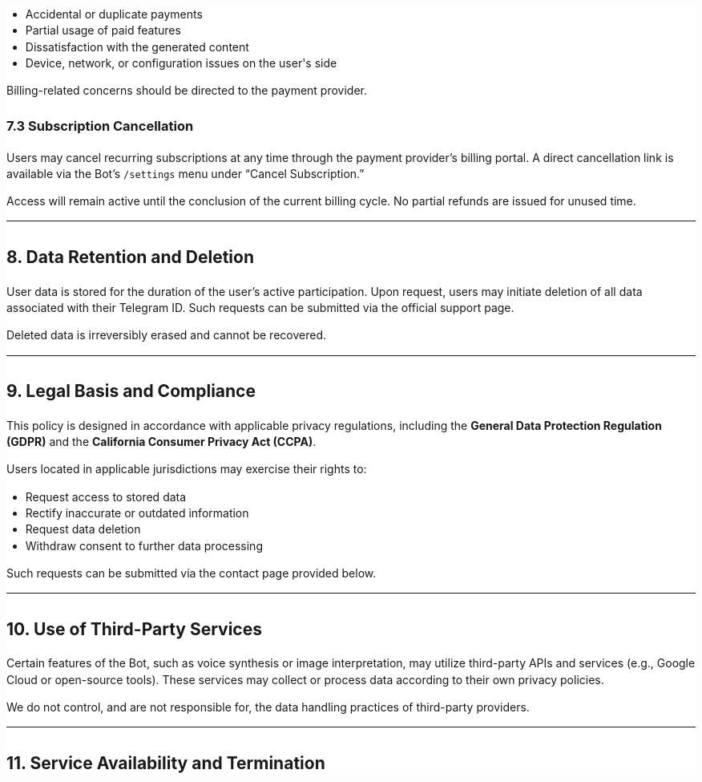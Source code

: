 - Accidental or duplicate payments  
- Partial usage of paid features  
- Dissatisfaction with the generated content  
- Device, network, or configuration issues on the user's side

Billing-related concerns should be directed to the payment provider.

### 7.3 Subscription Cancellation

Users may cancel recurring subscriptions at any time through the payment provider’s billing portal. A direct cancellation link is available via the Bot’s `/settings` menu under “Cancel Subscription.”  

Access will remain active until the conclusion of the current billing cycle. No partial refunds are issued for unused time.

---

## 8. Data Retention and Deletion

User data is stored for the duration of the user’s active participation. Upon request, users may initiate deletion of all data associated with their Telegram ID. Such requests can be submitted via the official support page.

Deleted data is irreversibly erased and cannot be recovered.

---

## 9. Legal Basis and Compliance

This policy is designed in accordance with applicable privacy regulations, including the **General Data Protection Regulation (GDPR)** and the **California Consumer Privacy Act (CCPA)**.

Users located in applicable jurisdictions may exercise their rights to:

- Request access to stored data  
- Rectify inaccurate or outdated information  
- Request data deletion  
- Withdraw consent to further data processing

Such requests can be submitted via the contact page provided below.

---

## 10. Use of Third-Party Services

Certain features of the Bot, such as voice synthesis or image interpretation, may utilize third-party APIs and services (e.g., Google Cloud or open-source tools). These services may collect or process data according to their own privacy policies.

We do not control, and are not responsible for, the data handling practices of third-party providers.

---

## 11. Service Availability and Termination

